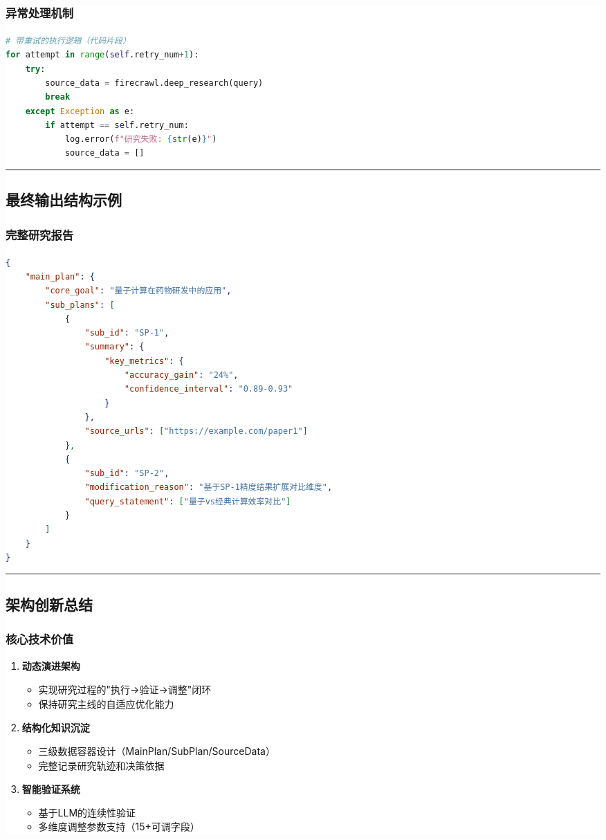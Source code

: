 ### 异常处理机制
```python
# 带重试的执行逻辑（代码片段）
for attempt in range(self.retry_num+1):
    try:
        source_data = firecrawl.deep_research(query)
        break
    except Exception as e:
        if attempt == self.retry_num:
            log.error(f"研究失败: {str(e)}")
            source_data = []
```

---

## 最终输出结构示例

### 完整研究报告
```json
{
    "main_plan": {
        "core_goal": "量子计算在药物研发中的应用",
        "sub_plans": [
            {
                "sub_id": "SP-1",
                "summary": {
                    "key_metrics": {
                        "accuracy_gain": "24%",
                        "confidence_interval": "0.89-0.93"
                    }
                },
                "source_urls": ["https://example.com/paper1"]
            },
            {
                "sub_id": "SP-2",
                "modification_reason": "基于SP-1精度结果扩展对比维度",
                "query_statement": ["量子vs经典计算效率对比"]
            }
        ]
    }
}
```

---

## 架构创新总结

### 核心技术价值
1. **动态演进架构**
   - 实现研究过程的"执行→验证→调整"闭环
   - 保持研究主线的自适应优化能力

2. **结构化知识沉淀**
   - 三级数据容器设计（MainPlan/SubPlan/SourceData）
   - 完整记录研究轨迹和决策依据

3. **智能验证系统**
   - 基于LLM的连续性验证
   - 多维度调整参数支持（15+可调字段）
